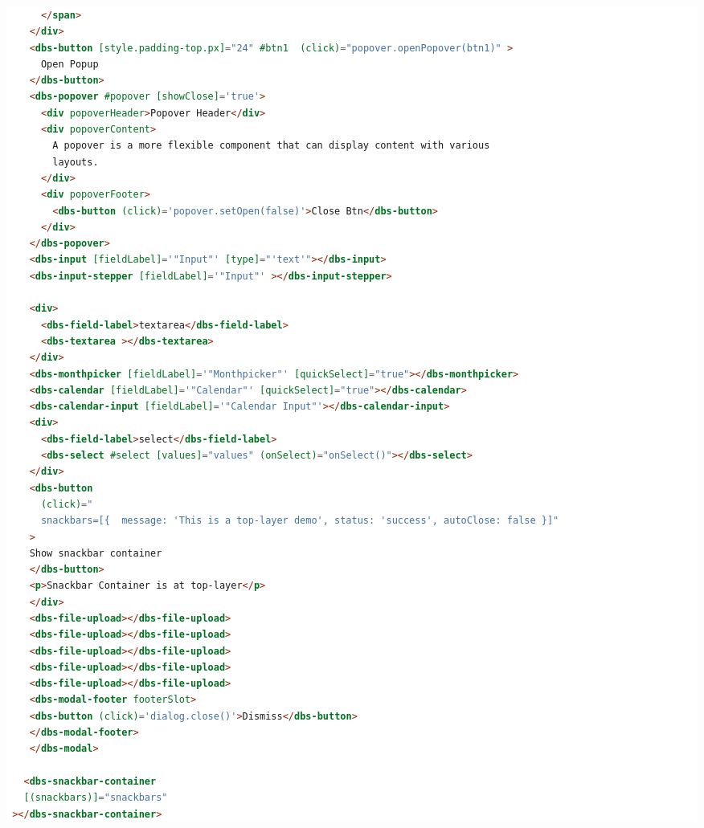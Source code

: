 ```html
      </span>
    </div>
    <dbs-button [style.padding-top.px]="24" #btn1  (click)="popover.openPopover(btn1)" >
      Open Popup
    </dbs-button>
    <dbs-popover #popover [showClose]='true'>
      <div popoverHeader>Popover Header</div>
      <div popoverContent>
        A popover is a more flexible component that can display content with various
        layouts.
      </div>
      <div popoverFooter>
        <dbs-button (click)='popover.setOpen(false)'>Close Btn</dbs-button>
      </div>
    </dbs-popover>  
    <dbs-input [fieldLabel]='"Input"' [type]="'text'"></dbs-input>
    <dbs-input-stepper [fieldLabel]='"Input"' ></dbs-input-stepper>
    
    <div>
      <dbs-field-label>textarea</dbs-field-label>
      <dbs-textarea ></dbs-textarea>
    </div>
    <dbs-monthpicker [fieldLabel]='"Monthpicker"' [quickSelect]="true"></dbs-monthpicker>
    <dbs-calendar [fieldLabel]='"Calendar"' [quickSelect]="true"></dbs-calendar>
    <dbs-calendar-input [fieldLabel]='"Calendar Input"'></dbs-calendar-input>
    <div>
      <dbs-field-label>select</dbs-field-label>
      <dbs-select #select [values]="values" (onSelect)="onSelect()"></dbs-select>
    </div>
    <dbs-button 
      (click)="
      snackbars=[{  message: 'This is a top-layer demo', status: 'success', autoClose: false }]"
    >
    Show snackbar container
    </dbs-button>
    <p>Snackbar Container is at top-layer</p>
    </div>
    <dbs-file-upload></dbs-file-upload>
    <dbs-file-upload></dbs-file-upload>
    <dbs-file-upload></dbs-file-upload>
    <dbs-file-upload></dbs-file-upload>
    <dbs-file-upload></dbs-file-upload>
    <dbs-modal-footer footerSlot>
    <dbs-button (click)='dialog.close()'>Dismiss</dbs-button>
    </dbs-modal-footer>
    </dbs-modal>
    
   <dbs-snackbar-container 
   [(snackbars)]="snackbars"
 ></dbs-snackbar-container>
```
